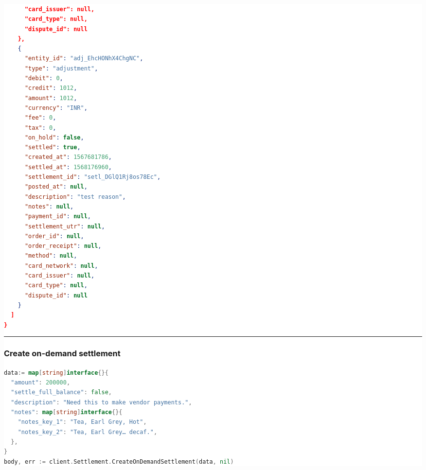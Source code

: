 ```json
      "card_issuer": null,
      "card_type": null,
      "dispute_id": null
    },
    {
      "entity_id": "adj_EhcHONhX4ChgNC",
      "type": "adjustment",
      "debit": 0,
      "credit": 1012,
      "amount": 1012,
      "currency": "INR",
      "fee": 0,
      "tax": 0,
      "on_hold": false,
      "settled": true,
      "created_at": 1567681786,
      "settled_at": 1568176960,
      "settlement_id": "setl_DGlQ1Rj8os78Ec",
      "posted_at": null,
      "description": "test reason",
      "notes": null,
      "payment_id": null,
      "settlement_utr": null,
      "order_id": null,
      "order_receipt": null,
      "method": null,
      "card_network": null,
      "card_issuer": null,
      "card_type": null,
      "dispute_id": null
    }
  ]
}
```
-------------------------------------------------------------------------------------------------------

### Create on-demand settlement

```go
data:= map[string]interface{}{
  "amount": 200000,
  "settle_full_balance": false,
  "description": "Need this to make vendor payments.",
  "notes": map[string]interface{}{
    "notes_key_1": "Tea, Earl Grey, Hot",
    "notes_key_2": "Tea, Earl Grey… decaf.",
  },
}
body, err := client.Settlement.CreateOnDemandSettlement(data, nil)
```
